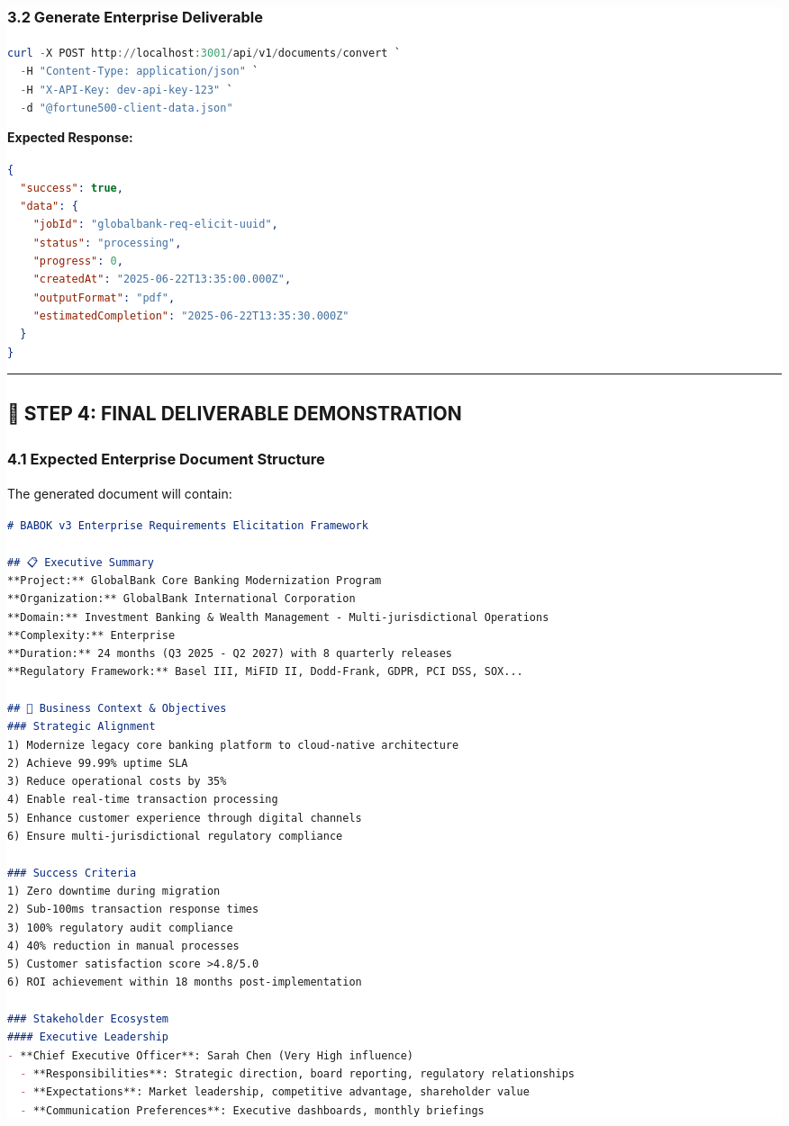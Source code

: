 ### **3.2 Generate Enterprise Deliverable**
```powershell
curl -X POST http://localhost:3001/api/v1/documents/convert `
  -H "Content-Type: application/json" `
  -H "X-API-Key: dev-api-key-123" `
  -d "@fortune500-client-data.json"
```

**Expected Response:**
```json
{
  "success": true,
  "data": {
    "jobId": "globalbank-req-elicit-uuid",
    "status": "processing",
    "progress": 0,
    "createdAt": "2025-06-22T13:35:00.000Z",
    "outputFormat": "pdf",
    "estimatedCompletion": "2025-06-22T13:35:30.000Z"
  }
}
```

---

## 📄 **STEP 4: FINAL DELIVERABLE DEMONSTRATION**

### **4.1 Expected Enterprise Document Structure**

The generated document will contain:

```markdown
# BABOK v3 Enterprise Requirements Elicitation Framework

## 📋 Executive Summary
**Project:** GlobalBank Core Banking Modernization Program
**Organization:** GlobalBank International Corporation
**Domain:** Investment Banking & Wealth Management - Multi-jurisdictional Operations
**Complexity:** Enterprise
**Duration:** 24 months (Q3 2025 - Q2 2027) with 8 quarterly releases
**Regulatory Framework:** Basel III, MiFID II, Dodd-Frank, GDPR, PCI DSS, SOX...

## 🎯 Business Context & Objectives
### Strategic Alignment
1) Modernize legacy core banking platform to cloud-native architecture
2) Achieve 99.99% uptime SLA
3) Reduce operational costs by 35%
4) Enable real-time transaction processing
5) Enhance customer experience through digital channels
6) Ensure multi-jurisdictional regulatory compliance

### Success Criteria
1) Zero downtime during migration
2) Sub-100ms transaction response times
3) 100% regulatory audit compliance
4) 40% reduction in manual processes
5) Customer satisfaction score >4.8/5.0
6) ROI achievement within 18 months post-implementation

### Stakeholder Ecosystem
#### Executive Leadership
- **Chief Executive Officer**: Sarah Chen (Very High influence)
  - **Responsibilities**: Strategic direction, board reporting, regulatory relationships
  - **Expectations**: Market leadership, competitive advantage, shareholder value
  - **Communication Preferences**: Executive dashboards, monthly briefings
```